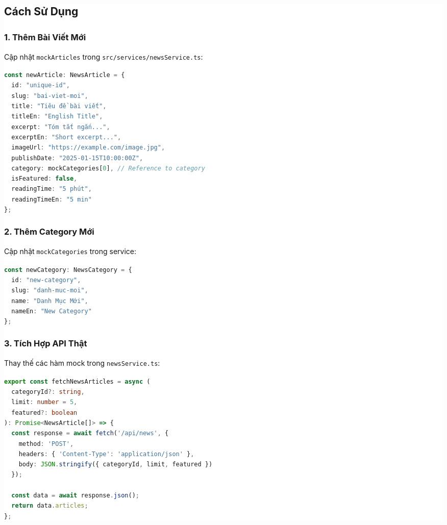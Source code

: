 ## Cách Sử Dụng

### 1. Thêm Bài Viết Mới

Cập nhật `mockArticles` trong `src/services/newsService.ts`:

```typescript
const newArticle: NewsArticle = {
  id: "unique-id",
  slug: "bai-viet-moi",
  title: "Tiêu đề bài viết",
  titleEn: "English Title",
  excerpt: "Tóm tắt ngắn...",
  excerptEn: "Short excerpt...",
  imageUrl: "https://example.com/image.jpg",
  publishDate: "2025-01-15T10:00:00Z",
  category: mockCategories[0], // Reference to category
  isFeatured: false,
  readingTime: "5 phút",
  readingTimeEn: "5 min"
};
```

### 2. Thêm Category Mới

Cập nhật `mockCategories` trong service:

```typescript
const newCategory: NewsCategory = {
  id: "new-category",
  slug: "danh-muc-moi", 
  name: "Danh Mục Mới",
  nameEn: "New Category"
};
```

### 3. Tích Hợp API Thật

Thay thế các hàm mock trong `newsService.ts`:

```typescript
export const fetchNewsArticles = async (
  categoryId?: string, 
  limit: number = 5, 
  featured?: boolean
): Promise<NewsArticle[]> => {
  const response = await fetch('/api/news', {
    method: 'POST',
    headers: { 'Content-Type': 'application/json' },
    body: JSON.stringify({ categoryId, limit, featured })
  });
  
  const data = await response.json();
  return data.articles;
};
```
